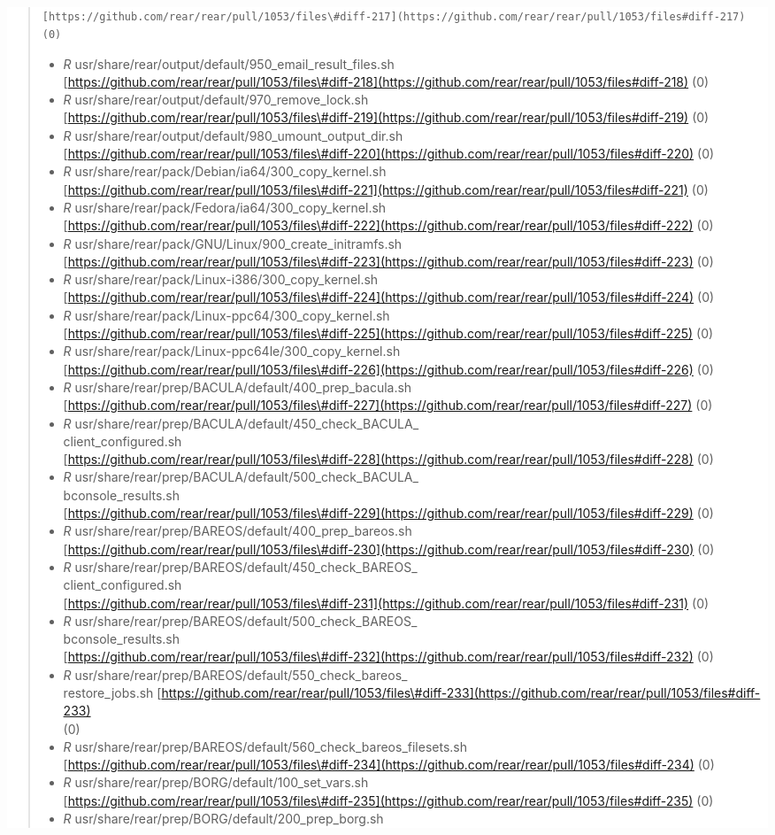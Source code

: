 >     [https://github.com/rear/rear/pull/1053/files\#diff-217](https://github.com/rear/rear/pull/1053/files#diff-217) (0)
> -   *R* usr/share/rear/output/default/950\_email\_result\_files.sh  
>     [https://github.com/rear/rear/pull/1053/files\#diff-218](https://github.com/rear/rear/pull/1053/files#diff-218) (0)
> -   *R* usr/share/rear/output/default/970\_remove\_lock.sh  
>     [https://github.com/rear/rear/pull/1053/files\#diff-219](https://github.com/rear/rear/pull/1053/files#diff-219) (0)
> -   *R* usr/share/rear/output/default/980\_umount\_output\_dir.sh  
>     [https://github.com/rear/rear/pull/1053/files\#diff-220](https://github.com/rear/rear/pull/1053/files#diff-220) (0)
> -   *R* usr/share/rear/pack/Debian/ia64/300\_copy\_kernel.sh  
>     [https://github.com/rear/rear/pull/1053/files\#diff-221](https://github.com/rear/rear/pull/1053/files#diff-221) (0)
> -   *R* usr/share/rear/pack/Fedora/ia64/300\_copy\_kernel.sh  
>     [https://github.com/rear/rear/pull/1053/files\#diff-222](https://github.com/rear/rear/pull/1053/files#diff-222) (0)
> -   *R* usr/share/rear/pack/GNU/Linux/900\_create\_initramfs.sh  
>     [https://github.com/rear/rear/pull/1053/files\#diff-223](https://github.com/rear/rear/pull/1053/files#diff-223) (0)
> -   *R* usr/share/rear/pack/Linux-i386/300\_copy\_kernel.sh  
>     [https://github.com/rear/rear/pull/1053/files\#diff-224](https://github.com/rear/rear/pull/1053/files#diff-224) (0)
> -   *R* usr/share/rear/pack/Linux-ppc64/300\_copy\_kernel.sh  
>     [https://github.com/rear/rear/pull/1053/files\#diff-225](https://github.com/rear/rear/pull/1053/files#diff-225) (0)
> -   *R* usr/share/rear/pack/Linux-ppc64le/300\_copy\_kernel.sh  
>     [https://github.com/rear/rear/pull/1053/files\#diff-226](https://github.com/rear/rear/pull/1053/files#diff-226) (0)
> -   *R* usr/share/rear/prep/BACULA/default/400\_prep\_bacula.sh  
>     [https://github.com/rear/rear/pull/1053/files\#diff-227](https://github.com/rear/rear/pull/1053/files#diff-227) (0)
> -   *R* usr/share/rear/prep/BACULA/default/450\_check\_BACULA\_  
>     client\_configured.sh  
>     [https://github.com/rear/rear/pull/1053/files\#diff-228](https://github.com/rear/rear/pull/1053/files#diff-228) (0)
> -   *R* usr/share/rear/prep/BACULA/default/500\_check\_BACULA\_  
>     bconsole\_results.sh  
>     [https://github.com/rear/rear/pull/1053/files\#diff-229](https://github.com/rear/rear/pull/1053/files#diff-229) (0)
> -   *R* usr/share/rear/prep/BAREOS/default/400\_prep\_bareos.sh  
>     [https://github.com/rear/rear/pull/1053/files\#diff-230](https://github.com/rear/rear/pull/1053/files#diff-230) (0)
> -   *R* usr/share/rear/prep/BAREOS/default/450\_check\_BAREOS\_  
>     client\_configured.sh  
>     [https://github.com/rear/rear/pull/1053/files\#diff-231](https://github.com/rear/rear/pull/1053/files#diff-231) (0)
> -   *R* usr/share/rear/prep/BAREOS/default/500\_check\_BAREOS\_  
>     bconsole\_results.sh  
>     [https://github.com/rear/rear/pull/1053/files\#diff-232](https://github.com/rear/rear/pull/1053/files#diff-232) (0)
> -   *R* usr/share/rear/prep/BAREOS/default/550\_check\_bareos\_  
>     restore\_jobs.sh
>     [https://github.com/rear/rear/pull/1053/files\#diff-233](https://github.com/rear/rear/pull/1053/files#diff-233)  
>     (0)
> -   *R*
>     usr/share/rear/prep/BAREOS/default/560\_check\_bareos\_filesets.sh  
>     [https://github.com/rear/rear/pull/1053/files\#diff-234](https://github.com/rear/rear/pull/1053/files#diff-234) (0)
> -   *R* usr/share/rear/prep/BORG/default/100\_set\_vars.sh  
>     [https://github.com/rear/rear/pull/1053/files\#diff-235](https://github.com/rear/rear/pull/1053/files#diff-235) (0)
> -   *R* usr/share/rear/prep/BORG/default/200\_prep\_borg.sh  